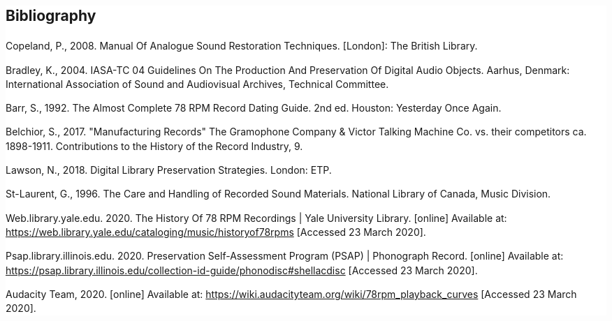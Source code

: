 ## Bibliography

  

Copeland, P., 2008. Manual Of Analogue Sound Restoration Techniques. [London]: The British Library.

Bradley, K., 2004. IASA-TC 04 Guidelines On The Production And Preservation Of Digital Audio Objects. Aarhus, Denmark: International Association of Sound and Audiovisual Archives, Technical Committee.

Barr, S., 1992. The Almost Complete 78 RPM Record Dating Guide. 2nd ed. Houston: Yesterday Once Again.

Belchior, S., 2017. "Manufacturing Records" The Gramophone Company & Victor Talking Machine Co. vs. their competitors ca. 1898-1911. Contributions to the History of the Record Industry, 9.

Lawson, N., 2018. Digital Library Preservation Strategies. London: ETP.

St-Laurent, G., 1996. The Care and Handling of Recorded Sound Materials. National Library of Canada, Music Division.

Web.library.yale.edu. 2020. The History Of 78 RPM Recordings | Yale University Library. [online] Available at: <https://web.library.yale.edu/cataloging/music/historyof78rpms> [Accessed 23 March 2020].

Psap.library.illinois.edu. 2020. Preservation Self-Assessment Program (PSAP) | Phonograph Record. [online] Available at: <https://psap.library.illinois.edu/collection-id-guide/phonodisc#shellacdisc> [Accessed 23 March 2020].

Audacity Team, 2020. [online] Available at: <https://wiki.audacityteam.org/wiki/78rpm_playback_curves> [Accessed 23 March 2020].